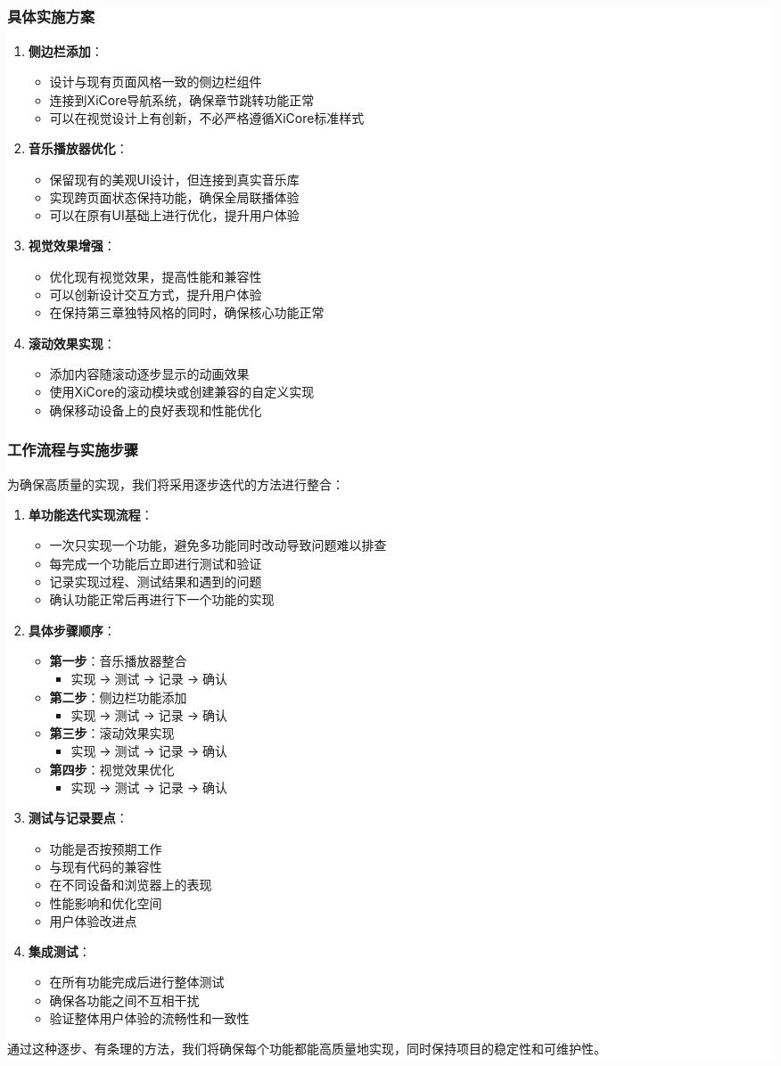### 具体实施方案

1. **侧边栏添加**：
   - 设计与现有页面风格一致的侧边栏组件
   - 连接到XiCore导航系统，确保章节跳转功能正常
   - 可以在视觉设计上有创新，不必严格遵循XiCore标准样式

2. **音乐播放器优化**：
   - 保留现有的美观UI设计，但连接到真实音乐库
   - 实现跨页面状态保持功能，确保全局联播体验
   - 可以在原有UI基础上进行优化，提升用户体验

3. **视觉效果增强**：
   - 优化现有视觉效果，提高性能和兼容性
   - 可以创新设计交互方式，提升用户体验
   - 在保持第三章独特风格的同时，确保核心功能正常

4. **滚动效果实现**：
   - 添加内容随滚动逐步显示的动画效果
   - 使用XiCore的滚动模块或创建兼容的自定义实现
   - 确保移动设备上的良好表现和性能优化

### 工作流程与实施步骤

为确保高质量的实现，我们将采用逐步迭代的方法进行整合：

1. **单功能迭代实现流程**：
   - 一次只实现一个功能，避免多功能同时改动导致问题难以排查
   - 每完成一个功能后立即进行测试和验证
   - 记录实现过程、测试结果和遇到的问题
   - 确认功能正常后再进行下一个功能的实现

2. **具体步骤顺序**：
   - **第一步**：音乐播放器整合
     - 实现 → 测试 → 记录 → 确认
   - **第二步**：侧边栏功能添加
     - 实现 → 测试 → 记录 → 确认
   - **第三步**：滚动效果实现
     - 实现 → 测试 → 记录 → 确认
   - **第四步**：视觉效果优化
     - 实现 → 测试 → 记录 → 确认

3. **测试与记录要点**：
   - 功能是否按预期工作
   - 与现有代码的兼容性
   - 在不同设备和浏览器上的表现
   - 性能影响和优化空间
   - 用户体验改进点

4. **集成测试**：
   - 在所有功能完成后进行整体测试
   - 确保各功能之间不互相干扰
   - 验证整体用户体验的流畅性和一致性

通过这种逐步、有条理的方法，我们将确保每个功能都能高质量地实现，同时保持项目的稳定性和可维护性。
